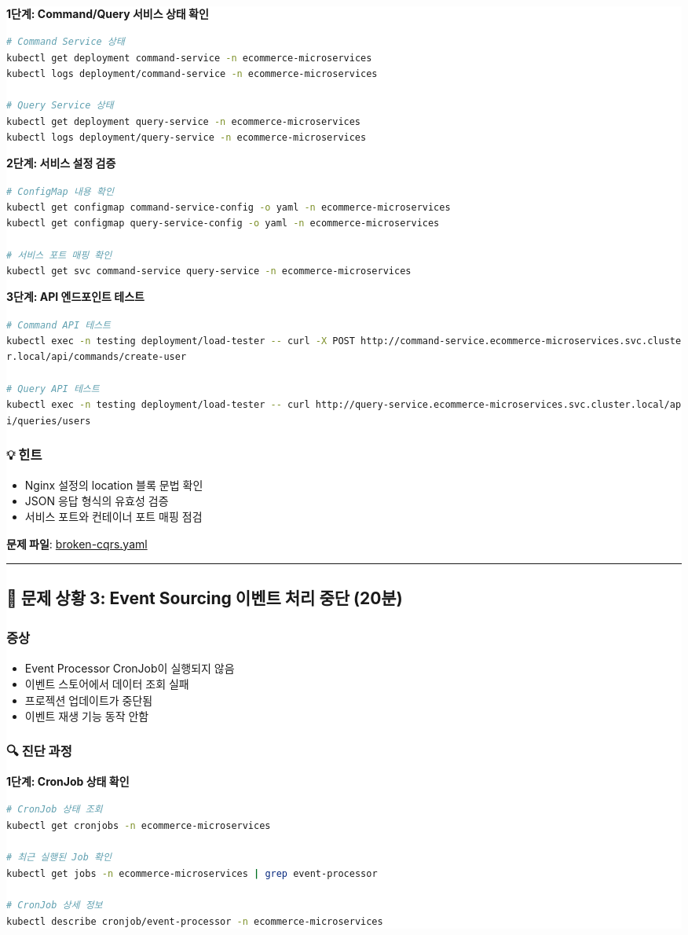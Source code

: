 **1단계: Command/Query 서비스 상태 확인**
```bash
# Command Service 상태
kubectl get deployment command-service -n ecommerce-microservices
kubectl logs deployment/command-service -n ecommerce-microservices

# Query Service 상태
kubectl get deployment query-service -n ecommerce-microservices
kubectl logs deployment/query-service -n ecommerce-microservices
```

**2단계: 서비스 설정 검증**
```bash
# ConfigMap 내용 확인
kubectl get configmap command-service-config -o yaml -n ecommerce-microservices
kubectl get configmap query-service-config -o yaml -n ecommerce-microservices

# 서비스 포트 매핑 확인
kubectl get svc command-service query-service -n ecommerce-microservices
```

**3단계: API 엔드포인트 테스트**
```bash
# Command API 테스트
kubectl exec -n testing deployment/load-tester -- curl -X POST http://command-service.ecommerce-microservices.svc.cluster.local/api/commands/create-user

# Query API 테스트
kubectl exec -n testing deployment/load-tester -- curl http://query-service.ecommerce-microservices.svc.cluster.local/api/queries/users
```

### 💡 힌트
- Nginx 설정의 location 블록 문법 확인
- JSON 응답 형식의 유효성 검증
- 서비스 포트와 컨테이너 포트 매핑 점검

**문제 파일**: [broken-cqrs.yaml](./lab_scripts/challenge1/broken-cqrs.yaml)

---

## 🚨 문제 상황 3: Event Sourcing 이벤트 처리 중단 (20분)

### 증상
- Event Processor CronJob이 실행되지 않음
- 이벤트 스토어에서 데이터 조회 실패
- 프로젝션 업데이트가 중단됨
- 이벤트 재생 기능 동작 안함

### 🔍 진단 과정

**1단계: CronJob 상태 확인**
```bash
# CronJob 상태 조회
kubectl get cronjobs -n ecommerce-microservices

# 최근 실행된 Job 확인
kubectl get jobs -n ecommerce-microservices | grep event-processor

# CronJob 상세 정보
kubectl describe cronjob/event-processor -n ecommerce-microservices
```
